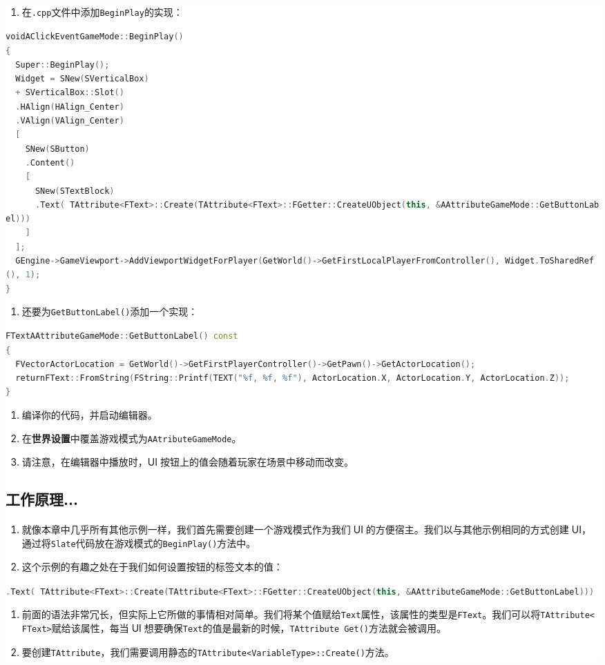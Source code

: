 1.  在`.cpp`文件中添加`BeginPlay`的实现：

```cpp
voidAClickEventGameMode::BeginPlay()
{
  Super::BeginPlay();
  Widget = SNew(SVerticalBox)
  + SVerticalBox::Slot()
  .HAlign(HAlign_Center)
  .VAlign(VAlign_Center)
  [
    SNew(SButton)
    .Content()
    [
      SNew(STextBlock)
      .Text( TAttribute<FText>::Create(TAttribute<FText>::FGetter::CreateUObject(this, &AAttributeGameMode::GetButtonLabel)))
    ]
  ];
  GEngine->GameViewport->AddViewportWidgetForPlayer(GetWorld()->GetFirstLocalPlayerFromController(), Widget.ToSharedRef(), 1);
}
```

1.  还要为`GetButtonLabel()`添加一个实现：

```cpp
FTextAAttributeGameMode::GetButtonLabel() const
{
  FVectorActorLocation = GetWorld()->GetFirstPlayerController()->GetPawn()->GetActorLocation();
  returnFText::FromString(FString::Printf(TEXT("%f, %f, %f"), ActorLocation.X, ActorLocation.Y, ActorLocation.Z));
}
```

1.  编译你的代码，并启动编辑器。

1.  在**世界设置**中覆盖游戏模式为`AAtributeGameMode`。

1.  请注意，在编辑器中播放时，UI 按钮上的值会随着玩家在场景中移动而改变。

## 工作原理...

1.  就像本章中几乎所有其他示例一样，我们首先需要创建一个游戏模式作为我们 UI 的方便宿主。我们以与其他示例相同的方式创建 UI，通过将`Slate`代码放在游戏模式的`BeginPlay()`方法中。

1.  这个示例的有趣之处在于我们如何设置按钮的标签文本的值：

```cpp
.Text( TAttribute<FText>::Create(TAttribute<FText>::FGetter::CreateUObject(this, &AAttributeGameMode::GetButtonLabel)))
```

1.  前面的语法非常冗长，但实际上它所做的事情相对简单。我们将某个值赋给`Text`属性，该属性的类型是`FText`。我们可以将`TAttribute<FText>`赋给该属性，每当 UI 想要确保`Text`的值是最新的时候，`TAttribute Get()`方法就会被调用。

1.  要创建`TAttribute`，我们需要调用静态的`TAttribute<VariableType>::Create()`方法。
